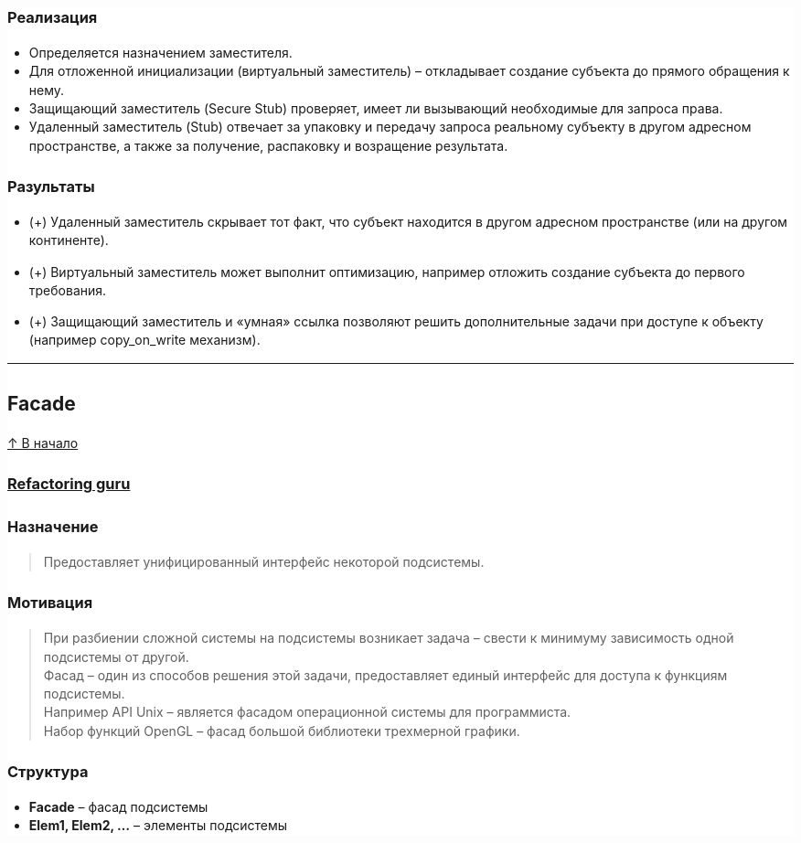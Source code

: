 ### Реализация

- Определяется назначением заместителя.
- Для отложенной инициализации (виртуальный заместитель) – откладывает создание субъекта до прямого обращения к нему.
- Защищающий заместитель (Secure Stub) проверяет, имеет ли вызывающий необходимые для запроса права.
- Удаленный заместитель (Stub) отвечает за упаковку и передачу запроса реальному субъекту в другом адресном пространстве, а также за получение, распаковку и возращение результата.

### Разультаты

- (+) Удаленный заместитель скрывает тот факт, что субъект находится в другом адресном пространстве (или на другом континенте).

- (+) Виртуальный заместитель может выполнит оптимизацию, например отложить создание субъекта до первого требования.

- (+) Защищающий заместитель и «умная» ссылка позволяют решить дополнительные задачи при доступе к объекту (например copy_on_write механизм).

---

## Facade

[↑ В начало](https://github.com/Grezer/patterns#паттерны)

### [Refactoring guru](https://refactoring.guru/ru/design-patterns/facade)

### Назначение

> Предоставляет унифицированный интерфейс некоторой подсистемы.

### Мотивация

> При разбиении сложной системы на подсистемы возникает задача – свести к минимуму зависимость одной подсистемы от другой.  
> Фасад – один из способов решения этой задачи, предоставляет единый интерфейс для доступа к функциям подсистемы.  
> Например API Unix – является фасадом операционной системы для программиста.  
> Набор функций OpenGL – фасад большой библиотеки трехмерной графики.

### Структура

- <b>Facade</b> – фасад подсистемы
- <b>Elem1, Elem2, …</b> – элементы подсистемы
